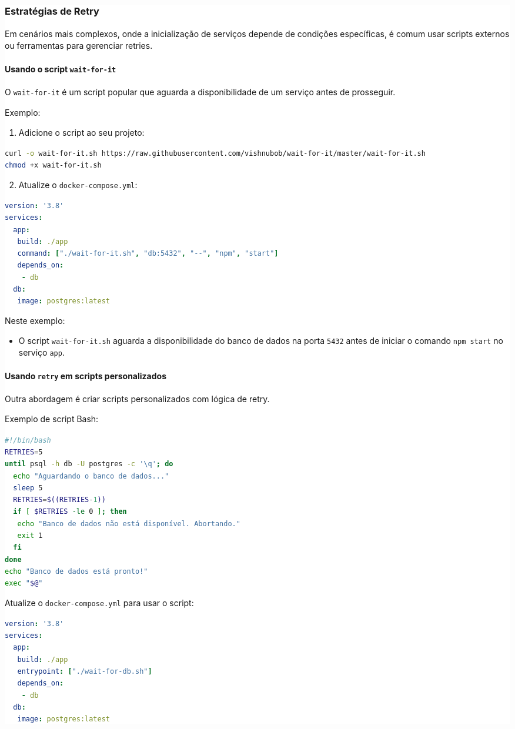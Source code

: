 ### Estratégias de Retry  

Em cenários mais complexos, onde a inicialização de serviços depende de condições específicas, é comum usar scripts externos ou ferramentas para gerenciar retries.  

#### Usando o script `wait-for-it`  
O `wait-for-it` é um script popular que aguarda a disponibilidade de um serviço antes de prosseguir.  

Exemplo:  
1. Adicione o script ao seu projeto:  
  ```bash  
  curl -o wait-for-it.sh https://raw.githubusercontent.com/vishnubob/wait-for-it/master/wait-for-it.sh  
  chmod +x wait-for-it.sh  
  ```  

2. Atualize o `docker-compose.yml`:  
  ```yaml  
  version: '3.8'  
  services:  
    app:  
     build: ./app  
     command: ["./wait-for-it.sh", "db:5432", "--", "npm", "start"]  
     depends_on:  
      - db  
    db:  
     image: postgres:latest  
  ```  
  Neste exemplo:  
  - O script `wait-for-it.sh` aguarda a disponibilidade do banco de dados na porta `5432` antes de iniciar o comando `npm start` no serviço `app`.  

#### Usando `retry` em scripts personalizados  
Outra abordagem é criar scripts personalizados com lógica de retry.  

Exemplo de script Bash:  
```bash  
#!/bin/bash  
RETRIES=5  
until psql -h db -U postgres -c '\q'; do  
  echo "Aguardando o banco de dados..."  
  sleep 5  
  RETRIES=$((RETRIES-1))  
  if [ $RETRIES -le 0 ]; then  
   echo "Banco de dados não está disponível. Abortando."  
   exit 1  
  fi  
done  
echo "Banco de dados está pronto!"  
exec "$@"  
```  

Atualize o `docker-compose.yml` para usar o script:  
```yaml  
version: '3.8'  
services:  
  app:  
   build: ./app  
   entrypoint: ["./wait-for-db.sh"]  
   depends_on:  
    - db  
  db:  
   image: postgres:latest  
```  
